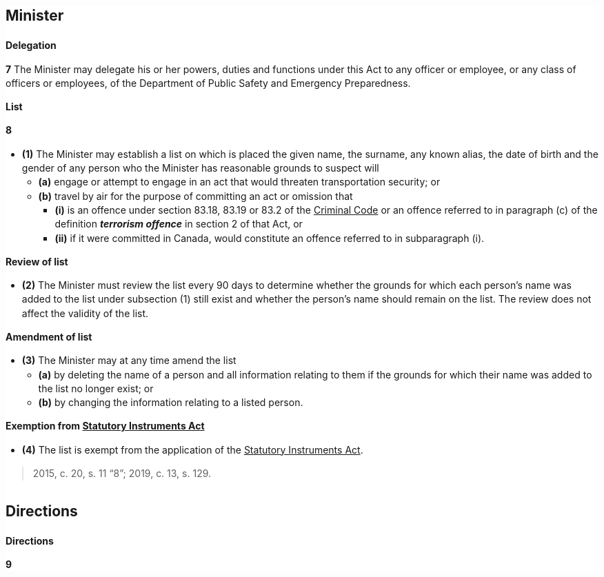 


## Minister



**Delegation**

**7** The Minister may delegate his or her powers, duties and functions under this Act to any officer or employee, or any class of officers or employees, of the Department of Public Safety and Emergency Preparedness.




**List**

**8** 

- **(1)** The Minister may establish a list on which is placed the given name, the surname, any known alias, the date of birth and the gender of any person who the Minister has reasonable grounds to suspect will
	- **(a)** engage or attempt to engage in an act that would threaten transportation security; or
	- **(b)** travel by air for the purpose of committing an act or omission that
		- **(i)** is an offence under section 83.18, 83.19 or 83.2 of the [Criminal Code](/en/Acts/Revised%20Statutes%20of%20Canada/C/C-46.md) or an offence referred to in paragraph (c) of the definition ***terrorism offence*** in section 2 of that Act, or
		- **(ii)** if it were committed in Canada, would constitute an offence referred to in subparagraph (i).

**Review of list**

- **(2)** The Minister must review the list every 90 days to determine whether the grounds for which each person’s name was added to the list under subsection (1) still exist and whether the person’s name should remain on the list. The review does not affect the validity of the list.

**Amendment of list**

- **(3)** The Minister may at any time amend the list
	- **(a)** by deleting the name of a person and all information relating to them if the grounds for which their name was added to the list no longer exist; or
	- **(b)** by changing the information relating to a listed person.

**Exemption from [Statutory Instruments Act](/en/Acts/Revised%20Statutes%20of%20Canada/S/S-22.md)**

- **(4)** The list is exempt from the application of the [Statutory Instruments Act](/en/Acts/Revised%20Statutes%20of%20Canada/S/S-22.md).
> 2015, c. 20, s. 11 “8”; 2019, c. 13, s. 129.





## Directions



**Directions**

**9** 
